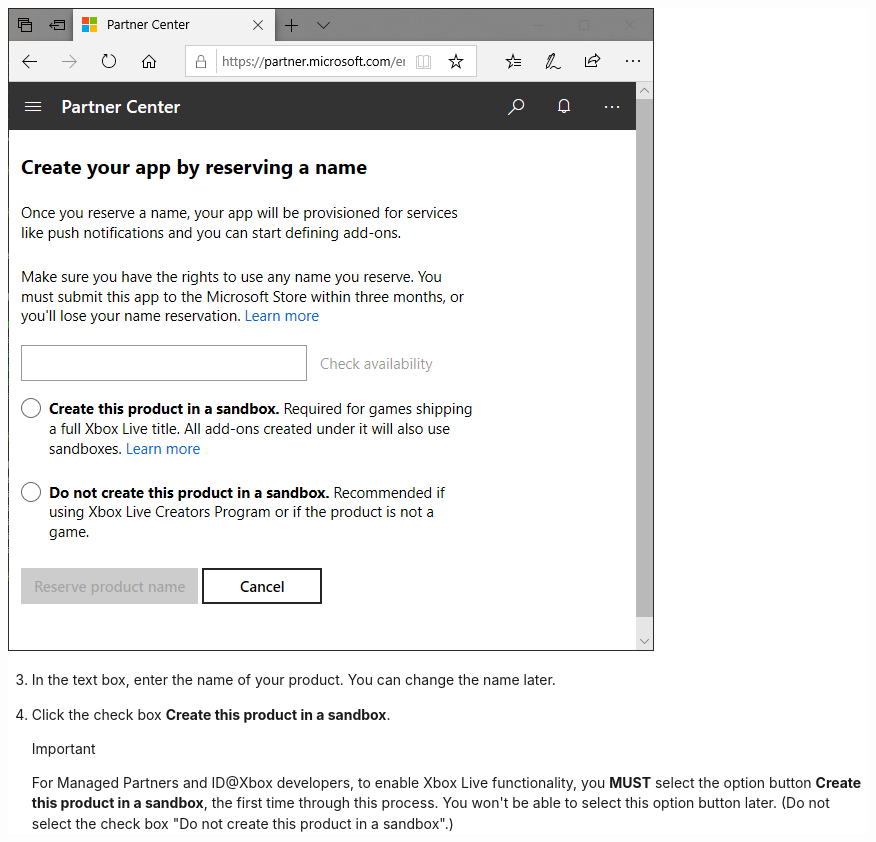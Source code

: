    ![](images/pc_createappreservename.png)

3. In the text box, enter the name of your product.
   You can change the name later.

4. Click the check box **Create this product in a sandbox**.

   > [!IMPORTANT]
   > For Managed Partners and ID@Xbox developers, to enable Xbox Live functionality, you **MUST** select the option button **Create this product in a sandbox**, the first time through this process.
   > You won't be able to select this option button later.
   > (Do not select the check box "Do not create this product in a sandbox".)
